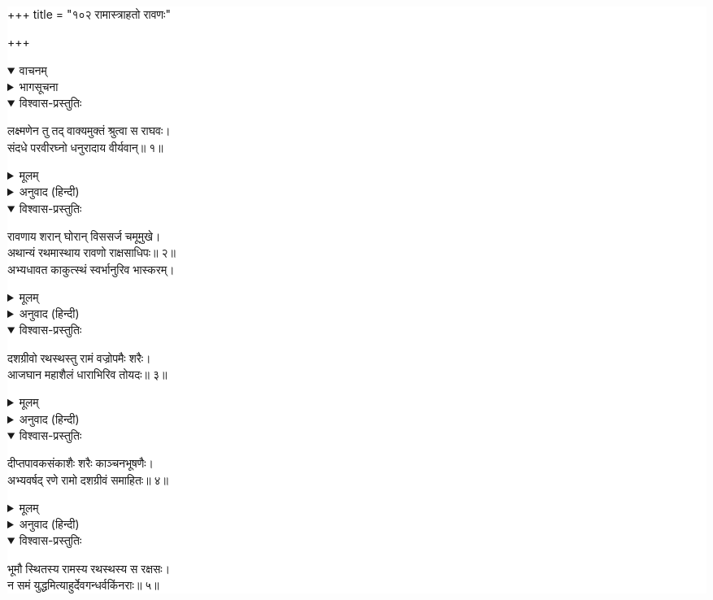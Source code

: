 +++
title = "१०२ रामास्त्राहतो रावणः"

+++
<details open><summary>वाचनम्</summary>

<div class="audioEmbed"  caption="श्रीराम-हरिसीताराममूर्ति-घनपाठिभ्यां वचनम्" src="https://archive.org/download/Ramayana-recitation-Sriram-harisItArAmamUrti-Ghanapaati-v2/Kanda_6/Kanda_6_YK-102-Ravana_gets_severely_hurt_0.mp3"></div>
</details>



<details><summary>भागसूचना</summary></details>

<details open><summary>विश्वास-प्रस्तुतिः</summary>

लक्ष्मणेन तु तद् वाक्यमुक्तं श्रुत्वा स राघवः।  
संदधे परवीरघ्नो धनुरादाय वीर्यवान्॥ १॥
</details>

<details><summary>मूलम्</summary></details>

<details><summary>अनुवाद (हिन्दी)</summary></details>

<details open><summary>विश्वास-प्रस्तुतिः</summary>

रावणाय शरान् घोरान् विससर्ज चमूमुखे।  
अथान्यं रथमास्थाय रावणो राक्षसाधिपः॥ २॥  
अभ्यधावत काकुत्स्थं स्वर्भानुरिव भास्करम्।
</details>

<details><summary>मूलम्</summary></details>

<details><summary>अनुवाद (हिन्दी)</summary></details>

<details open><summary>विश्वास-प्रस्तुतिः</summary>

दशग्रीवो रथस्थस्तु रामं वज्रोपमैः शरैः।  
आजघान महाशैलं धाराभिरिव तोयदः॥ ३॥
</details>

<details><summary>मूलम्</summary></details>

<details><summary>अनुवाद (हिन्दी)</summary></details>

<details open><summary>विश्वास-प्रस्तुतिः</summary>

दीप्तपावकसंकाशैः शरैः काञ्चनभूषणैः।  
अभ्यवर्षद् रणे रामो दशग्रीवं समाहितः॥ ४॥
</details>

<details><summary>मूलम्</summary></details>

<details><summary>अनुवाद (हिन्दी)</summary></details>

<details open><summary>विश्वास-प्रस्तुतिः</summary>

भूमौ स्थितस्य रामस्य रथस्थस्य स रक्षसः।  
न समं युद्धमित्याहुर्देवगन्धर्वकिंनराः॥ ५॥
</details>

